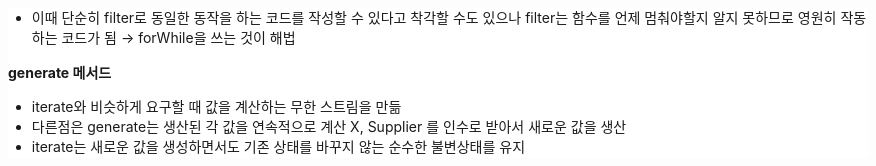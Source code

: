 - 이때 단순히 filter로 동일한 동작을 하는 코드를 작성할 수 있다고 착각할 수도 있으나  filter는 함수를 언제 멈춰야할지 알지 못하므로 영원히 작동하는 코드가 됨 → forWhile을 쓰는 것이 해법

**generate 메서드**

- iterate와 비슷하게 요구할 때 값을 계산하는 무한 스트림을 만듦
- 다른점은 generate는 생산된 각 값을 연속적으로 계산 X, Supplier<T> 를 인수로 받아서 새로운 값을 생산
- iterate는 새로운 값을 생성하면서도 기존 상태를 바꾸지 않는 순수한 불변상태를 유지